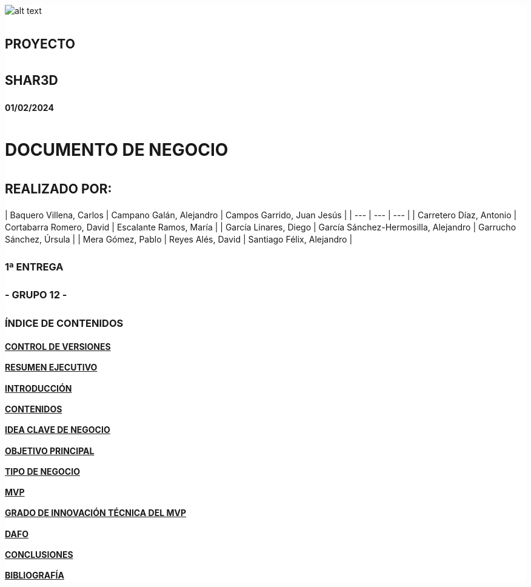 ![alt text](/img/logo.png)

## **PROYECTO**

## **SHAR3D**

#### 01/02/2024

# **DOCUMENTO DE NEGOCIO**


## **REALIZADO POR:**
<div class="markdown-table">
| Baquero Villena, Carlos | Campano Galán, Alejandro | Campos Garrido, Juan Jesús |
| --- | --- | --- |
| Carretero Díaz, Antonio | Cortabarra Romero, David | Escalante Ramos, María |
| García Linares, Diego | García Sánchez-Hermosilla, Alejandro | Garrucho Sánchez, Úrsula |
| Mera Gómez, Pablo | Reyes Alés, David | Santiago Félix, Alejandro |
</div>

### **1ª ENTREGA**

### **- GRUPO 12 -** 


### **ÍNDICE DE CONTENIDOS**
<div class="markdown-center">

[**CONTROL DE VERSIONES**](#control-de-versiones)

[**RESUMEN EJECUTIVO**](#resumen-ejecutivo)

[**INTRODUCCIÓN**](#introducción)

[**CONTENIDOS**](#contenidos)

[**IDEA CLAVE DE NEGOCIO**](#idea-clave-de-negocio)

[**OBJETIVO PRINCIPAL**](#objetivo-principal)

[**TIPO DE NEGOCIO**](#tipo-de-negocio)

[**MVP**](#mvp)

[**GRADO DE INNOVACIÓN TÉCNICA DEL MVP**](#grado-de-innovación-técnica-del-mvp)

[**DAFO**](#dafo)

[**CONCLUSIONES**](#conclusiones)

[**BIBLIOGRAFÍA**](#bibliografía)
